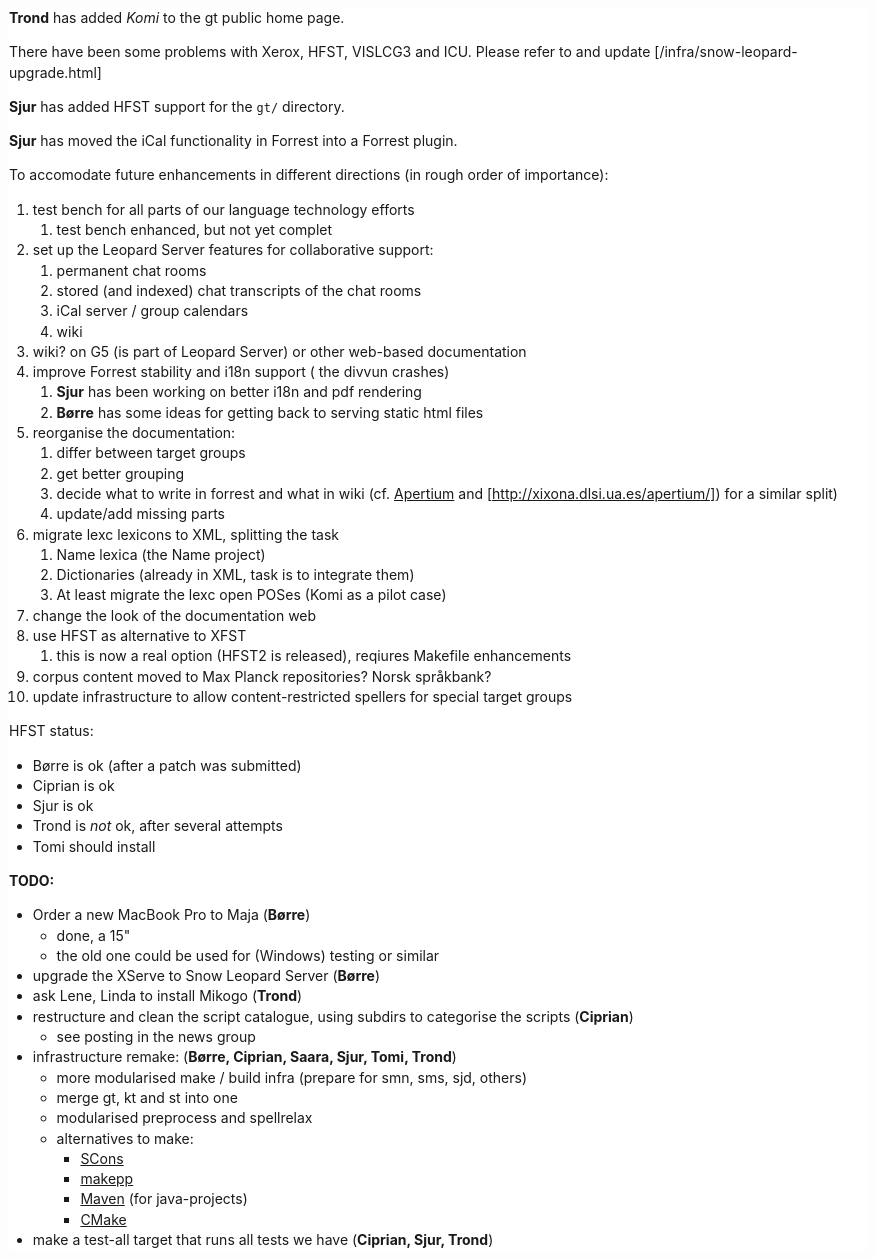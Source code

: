 **Trond** has added *Komi* to the gt public home page.

There have been some problems with Xerox, HFST, VISLCG3 and ICU. Please refer to
and update [/infra/snow-leopard-upgrade.html]

**Sjur** has added HFST support for the `gt/` directory.

**Sjur** has moved the iCal functionality in Forrest into a Forrest plugin.

To accomodate future enhancements in different directions (in rough order of
importance):

1. test bench for all parts of our language technology efforts
    1. test bench enhanced, but not yet complet
1. set up the Leopard Server features for collaborative support:
    1. permanent chat rooms
    1. stored (and indexed) chat transcripts of the chat rooms
    1. iCal server / group calendars
    1. wiki
1. wiki? on G5 (is part of Leopard Server) or other web-based documentation
1. improve Forrest stability and i18n support ( the divvun crashes)
    1. **Sjur** has been working on better i18n and pdf rendering
    1. **Børre** has some ideas for getting back to serving static html files
1. reorganise the documentation:
    1. differ between target groups
    1. get better grouping
    1. decide what to write in forrest and what in wiki
   (cf. [Apertium](http://www.apertium.org/) and 
   [http://xixona.dlsi.ua.es/apertium/]) for a similar split)
    1. update/add missing parts
1. migrate lexc lexicons to XML, splitting the task
    1. Name lexica (the Name project)
    1. Dictionaries (already in XML, task is to integrate them)
    1. At least migrate the lexc open POSes (Komi as a pilot case)
1. change the look of the documentation web
1. use HFST as alternative to XFST
    1. this is now a real option (HFST2 is released), reqiures Makefile enhancements
1. corpus content moved to Max Planck repositories? Norsk språkbank?
1. update infrastructure to allow content-restricted spellers for special target
  groups

HFST status:
* Børre is ok (after a patch was submitted)
* Ciprian is ok
* Sjur is ok
* Trond is *not* ok, after several attempts
* Tomi should install

**TODO:**
* Order a new MacBook Pro to Maja (**Børre**)
    - done, a 15"
    - the old one could be used for (Windows) testing or similar
* upgrade the XServe to Snow Leopard Server (**Børre**)
* ask Lene, Linda to install Mikogo (**Trond**)
* restructure and clean the script catalogue, using subdirs to categorise the
  scripts (**Ciprian**)
    - see posting in the news group
* infrastructure remake: (**Børre, Ciprian, Saara, Sjur, Tomi, Trond**)
    - more modularised make / build infra (prepare for smn, sms, sjd, others)
    - merge gt, kt and st into one
    - modularised preprocess and spellrelax
    - alternatives to make:
        - [SCons](http://www.scons.org/)
        - [makepp](http://makepp.sourceforge.net/)
        - [Maven](http://maven.apache.org/) (for java-projects)
        - [CMake](http://www.cmake.org/)
* make a test-all target that runs all tests we have (**Ciprian, Sjur, Trond**)